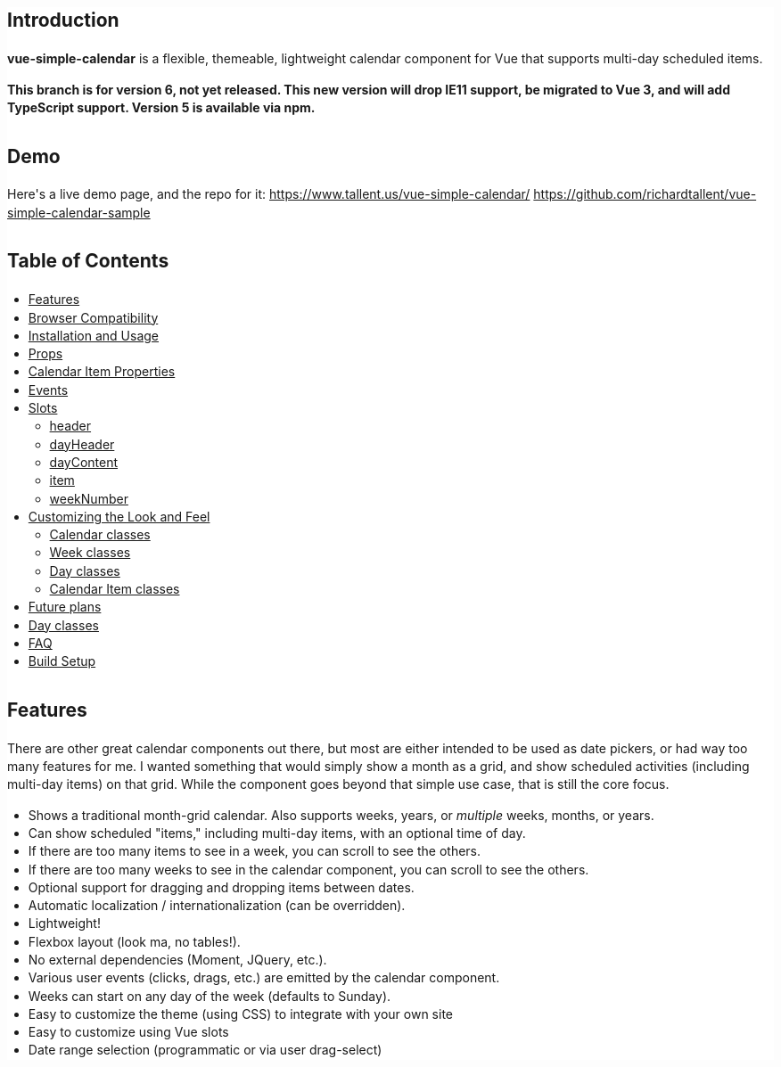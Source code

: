 ## Introduction

**vue-simple-calendar** is a flexible, themeable, lightweight calendar component for Vue that supports multi-day scheduled items.

**This branch is for version 6, not yet released. This new version will drop IE11 support, be migrated to Vue 3, and will add TypeScript support. Version 5 is available via npm.**

## Demo

Here's a live demo page, and the repo for it:
https://www.tallent.us/vue-simple-calendar/
https://github.com/richardtallent/vue-simple-calendar-sample

## Table of Contents

- [Features](#features)
- [Browser Compatibility](#browser-compatibility)
- [Installation and Usage](#installation-and-usage)
- [Props](#props)
- [Calendar Item Properties](#calendar-item-properties)
- [Events](#events)
- [Slots](#slots)
  - [header](#header)
  - [dayHeader](#dayHeader)
  - [dayContent](#dayContent)
  - [item](#item)
  - [weekNumber](#item)
- [Customizing the Look and Feel](#customizing-the-look-and-feel)
  - [Calendar classes](#calendar-classes)
  - [Week classes](#week-classes)
  - [Day classes](#day-classes)
  - [Calendar Item classes](#calendar-item-classes)
- [Future plans](#future-plans)
- [Day classes](#day-classes)
- [FAQ](#faq)
- [Build Setup](#build-setup)

## Features

There are other great calendar components out there, but most are either intended to be used as date pickers, or had way too many features for me. I wanted something that would simply show a month as a grid, and show scheduled activities (including multi-day items) on that grid. While the component goes beyond that simple use case, that is still the core focus.

- Shows a traditional month-grid calendar. Also supports weeks, years, or _multiple_ weeks, months, or years.
- Can show scheduled "items," including multi-day items, with an optional time of day.
- If there are too many items to see in a week, you can scroll to see the others.
- If there are too many weeks to see in the calendar component, you can scroll to see the others.
- Optional support for dragging and dropping items between dates.
- Automatic localization / internationalization (can be overridden).
- Lightweight!
- Flexbox layout (look ma, no tables!).
- No external dependencies (Moment, JQuery, etc.).
- Various user events (clicks, drags, etc.) are emitted by the calendar component.
- Weeks can start on any day of the week (defaults to Sunday).
- Easy to customize the theme (using CSS) to integrate with your own site
- Easy to customize using Vue slots
- Date range selection (programmatic or via user drag-select)
